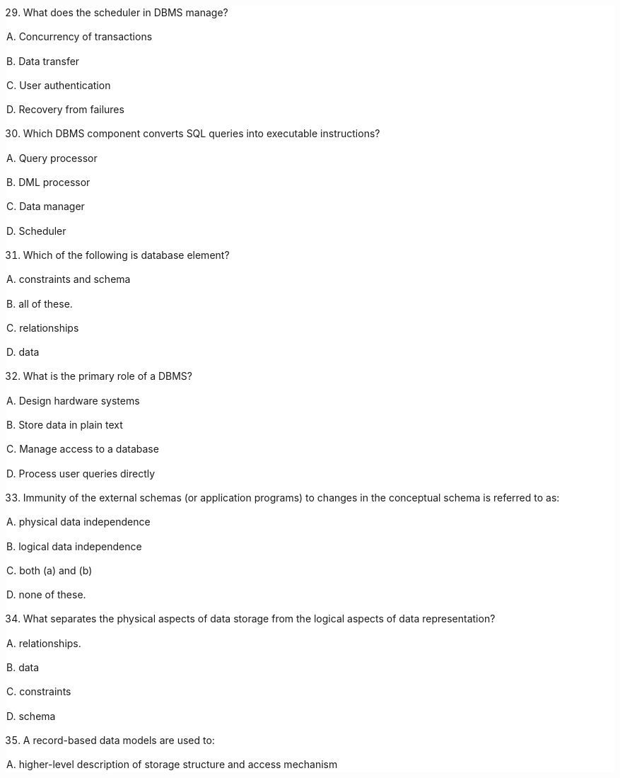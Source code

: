 29. What does the scheduler in DBMS manage?

A. Concurrency of transactions

B. Data transfer

C. User authentication

D. Recovery from failures

30. Which DBMS component converts SQL queries into executable instructions?

A. Query processor

B. DML processor

C. Data manager

D. Scheduler

31. Which of the following is database element?

A. constraints and schema

B. all of these.

C. relationships

D. data

32. What is the primary role of a DBMS?

A. Design hardware systems

B. Store data in plain text

C. Manage access to a database

D. Process user queries directly

33. Immunity of the external schemas (or application programs) to changes in the conceptual schema is referred to as:

A. physical data independence

B. logical data independence

C. both (a) and (b)

D. none of these.

34. What separates the physical aspects of data storage from the logical aspects of data representation?

A. relationships.

B. data

C. constraints

D. schema

35. A record-based data models are used to:

A. higher-level description of storage structure and access mechanism
